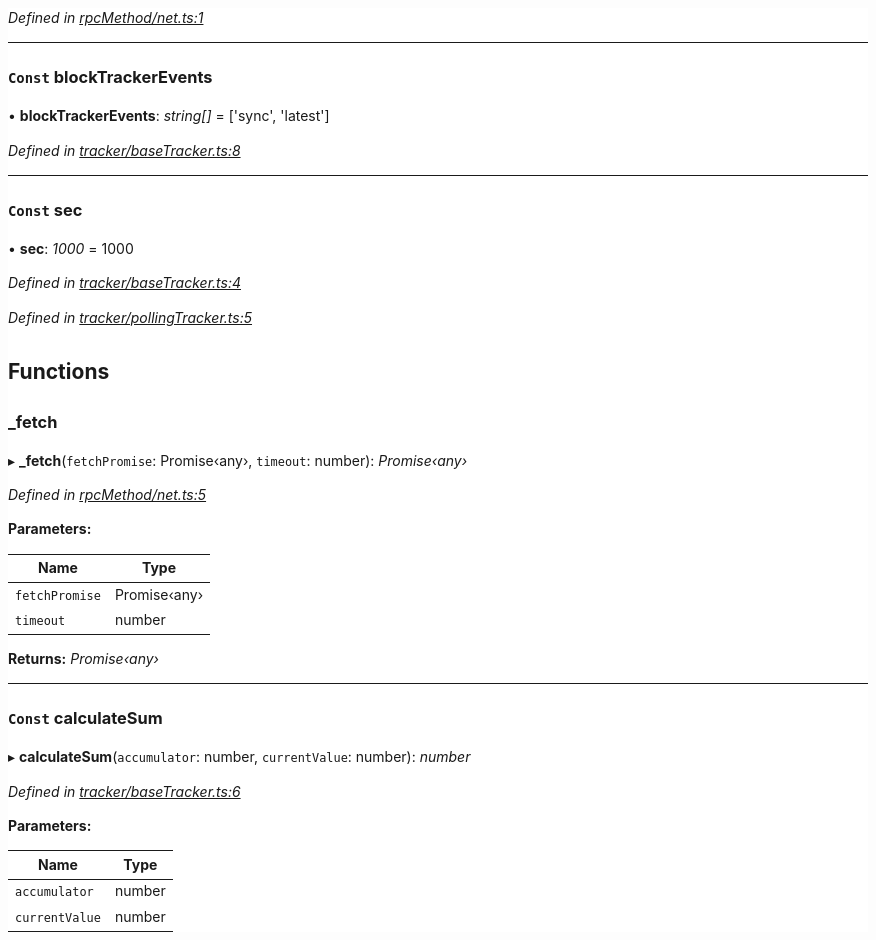 *Defined in [rpcMethod/net.ts:1](https://github.com/FireStack-Lab/Harmony-sdk-core/blob/ffbbffb/packages/harmony-network/src/rpcMethod/net.ts#L1)*

___

### `Const` blockTrackerEvents

• **blockTrackerEvents**: *string[]* =  ['sync', 'latest']

*Defined in [tracker/baseTracker.ts:8](https://github.com/FireStack-Lab/Harmony-sdk-core/blob/ffbbffb/packages/harmony-network/src/tracker/baseTracker.ts#L8)*

___

### `Const` sec

• **sec**: *1000* = 1000

*Defined in [tracker/baseTracker.ts:4](https://github.com/FireStack-Lab/Harmony-sdk-core/blob/ffbbffb/packages/harmony-network/src/tracker/baseTracker.ts#L4)*

*Defined in [tracker/pollingTracker.ts:5](https://github.com/FireStack-Lab/Harmony-sdk-core/blob/ffbbffb/packages/harmony-network/src/tracker/pollingTracker.ts#L5)*

## Functions

###  _fetch

▸ **_fetch**(`fetchPromise`: Promise‹any›, `timeout`: number): *Promise‹any›*

*Defined in [rpcMethod/net.ts:5](https://github.com/FireStack-Lab/Harmony-sdk-core/blob/ffbbffb/packages/harmony-network/src/rpcMethod/net.ts#L5)*

**Parameters:**

Name | Type |
------ | ------ |
`fetchPromise` | Promise‹any› |
`timeout` | number |

**Returns:** *Promise‹any›*

___

### `Const` calculateSum

▸ **calculateSum**(`accumulator`: number, `currentValue`: number): *number*

*Defined in [tracker/baseTracker.ts:6](https://github.com/FireStack-Lab/Harmony-sdk-core/blob/ffbbffb/packages/harmony-network/src/tracker/baseTracker.ts#L6)*

**Parameters:**

Name | Type |
------ | ------ |
`accumulator` | number |
`currentValue` | number |
